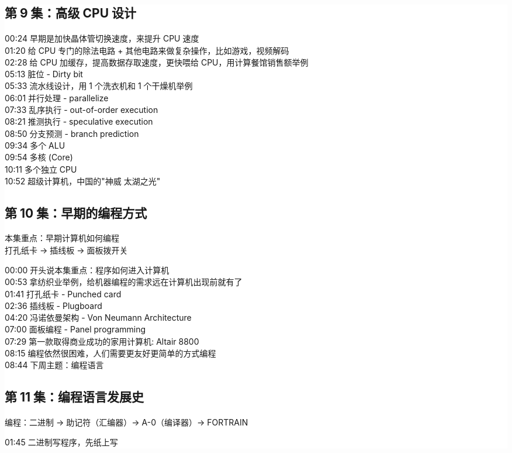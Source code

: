 ## 第 9 集：高级 CPU 设计

00:24 早期是加快晶体管切换速度，来提升 CPU 速度  
01:20 给 CPU 专门的除法电路 + 其他电路来做复杂操作，比如游戏，视频解码  
02:28 给 CPU 加缓存，提高数据存取速度，更快喂给 CPU，用计算餐馆销售额举例  
05:13 脏位 - Dirty bit  
05:33 流水线设计，用 1 个洗衣机和 1 个干燥机举例  
06:01 并行处理 - parallelize  
07:33 乱序执行 - out-of-order execution  
08:21 推测执行 - speculative execution  
08:50 分支预测 - branch prediction  
09:34 多个 ALU  
09:54 多核 (Core)  
10:11 多个独立 CPU  
10:52 超级计算机，中国的&quot;神威 太湖之光&quot;

## 第 10 集：早期的编程方式

本集重点：早期计算机如何编程  
打孔纸卡 → 插线板 → 面板拨开关

00:00 开头说本集重点：程序如何进入计算机  
00:53 拿纺织业举例，给机器编程的需求远在计算机出现前就有了  
01:41 打孔纸卡 - Punched card  
02:36 插线板 - Plugboard  
04:20 冯诺依曼架构 - Von Neumann Architecture  
07:00 面板编程 - Panel programming  
07:29 第一款取得商业成功的家用计算机: Altair 8800  
08:15 编程依然很困难，人们需要更友好更简单的方式编程  
08:44 下周主题：编程语言

## 第 11 集：编程语言发展史

编程：二进制 → 助记符（汇编器）→ A-0（编译器）→ FORTRAIN

01:45 二进制写程序，先纸上写
